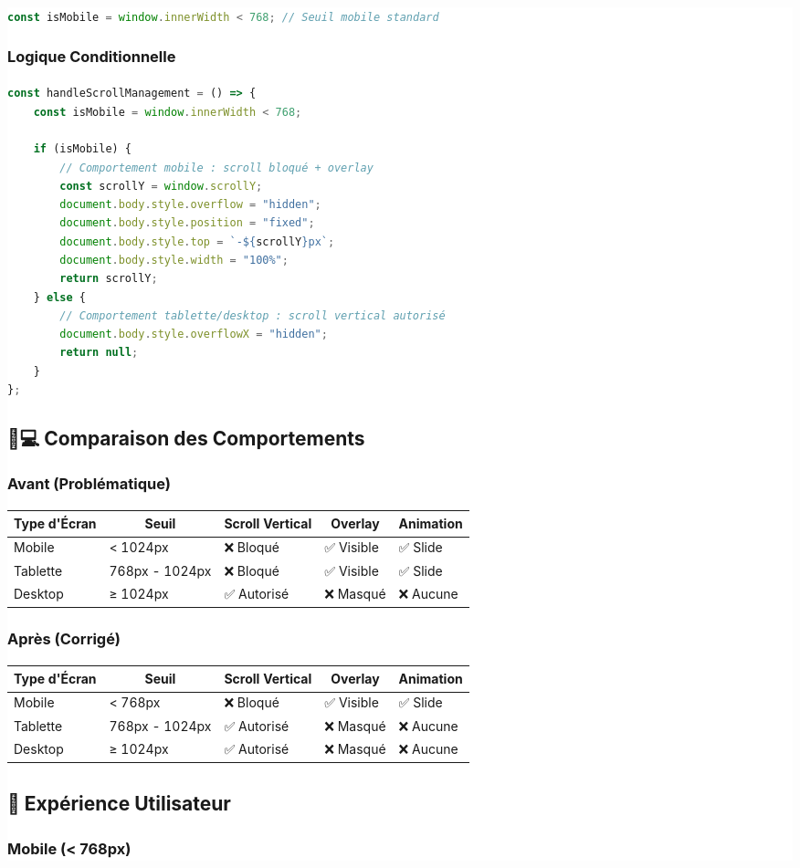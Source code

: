 ```typescript
const isMobile = window.innerWidth < 768; // Seuil mobile standard
```

### **Logique Conditionnelle**

```typescript
const handleScrollManagement = () => {
    const isMobile = window.innerWidth < 768;

    if (isMobile) {
        // Comportement mobile : scroll bloqué + overlay
        const scrollY = window.scrollY;
        document.body.style.overflow = "hidden";
        document.body.style.position = "fixed";
        document.body.style.top = `-${scrollY}px`;
        document.body.style.width = "100%";
        return scrollY;
    } else {
        // Comportement tablette/desktop : scroll vertical autorisé
        document.body.style.overflowX = "hidden";
        return null;
    }
};
```

## 📱💻 Comparaison des Comportements

### **Avant (Problématique)**

| Type d'Écran | Seuil          | Scroll Vertical | Overlay    | Animation |
| ------------ | -------------- | --------------- | ---------- | --------- |
| Mobile       | < 1024px       | ❌ Bloqué       | ✅ Visible | ✅ Slide  |
| Tablette     | 768px - 1024px | ❌ Bloqué       | ✅ Visible | ✅ Slide  |
| Desktop      | ≥ 1024px       | ✅ Autorisé     | ❌ Masqué  | ❌ Aucune |

### **Après (Corrigé)**

| Type d'Écran | Seuil          | Scroll Vertical | Overlay    | Animation |
| ------------ | -------------- | --------------- | ---------- | --------- |
| Mobile       | < 768px        | ❌ Bloqué       | ✅ Visible | ✅ Slide  |
| Tablette     | 768px - 1024px | ✅ Autorisé     | ❌ Masqué  | ❌ Aucune |
| Desktop      | ≥ 1024px       | ✅ Autorisé     | ❌ Masqué  | ❌ Aucune |

## 🎨 Expérience Utilisateur

### **Mobile (< 768px)**
